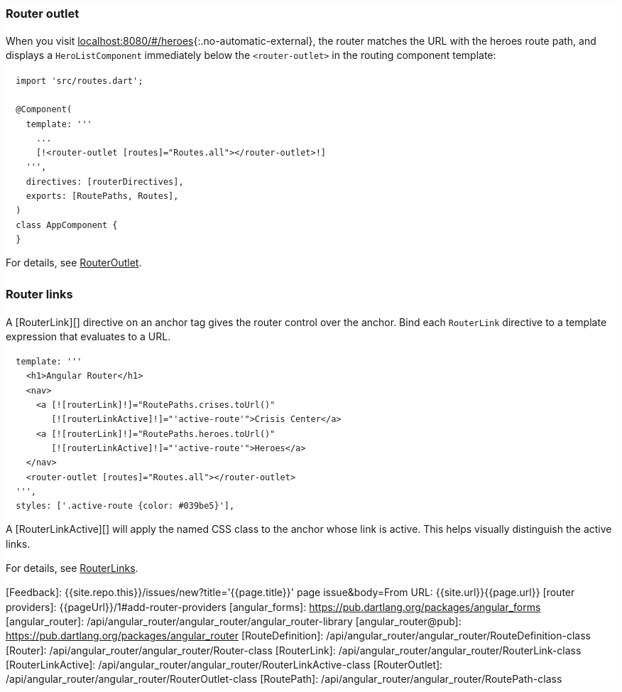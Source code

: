 ### Router outlet

When you visit
[localhost:8080/#/heroes](http://localhost:8080/#/heroes){:.no-automatic-external},
the router matches the URL with the heroes route path, and displays a
`HeroListComponent` immediately below the `<router-outlet>` in the routing
component template:

<?code-excerpt "lib/app_component.dart (routes and template)" plaster="none" remove="/Hero|nav|routerLink|title/" replace="/(\s+)(.router-outlet.*)/$1...$1[!$2!]/g" title?>
```
  import 'src/routes.dart';

  @Component(
    template: '''
      ...
      [!<router-outlet [routes]="Routes.all"></router-outlet>!]
    ''',
    directives: [routerDirectives],
    exports: [RoutePaths, Routes],
  )
  class AppComponent {
  }
```

For details, see [RouterOutlet]({{pageUrl}}/1#routeroutlet).

<?code-excerpt path-base="examples/ng/doc/router"?>

### Router links

A [RouterLink][] directive on an anchor tag gives the router control over the anchor.
Bind each `RouterLink` directive to a template expression that evaluates to a URL.

<?code-excerpt "lib/app_component_1.dart (template and styles)" region="template" replace="/\[routerLink(Active)?\]/[!$&!]/g" title?>
```
  template: '''
    <h1>Angular Router</h1>
    <nav>
      <a [![routerLink]!]="RoutePaths.crises.toUrl()"
         [![routerLinkActive]!]="'active-route'">Crisis Center</a>
      <a [![routerLink]!]="RoutePaths.heroes.toUrl()"
         [![routerLinkActive]!]="'active-route'">Heroes</a>
    </nav>
    <router-outlet [routes]="Routes.all"></router-outlet>
  ''',
  styles: ['.active-route {color: #039be5}'],
```

A [RouterLinkActive][] will apply the named CSS class to the anchor whose link
is active. This helps visually distinguish the active links.

For details, see [RouterLinks]({{pageUrl}}/1#router-link).


[Feedback]: {{site.repo.this}}/issues/new?title='{{page.title}}' page issue&body=From URL: {{site.url}}{{page.url}}
[router providers]: {{pageUrl}}/1#add-router-providers
[angular_forms]: https://pub.dartlang.org/packages/angular_forms
[angular_router]: /api/angular_router/angular_router/angular_router-library
[angular_router@pub]: https://pub.dartlang.org/packages/angular_router
[RouteDefinition]: /api/angular_router/angular_router/RouteDefinition-class
[Router]: /api/angular_router/angular_router/Router-class
[RouterLink]: /api/angular_router/angular_router/RouterLink-class
[RouterLinkActive]: /api/angular_router/angular_router/RouterLinkActive-class
[RouterOutlet]: /api/angular_router/angular_router/RouterOutlet-class
[RoutePath]: /api/angular_router/angular_router/RoutePath-class